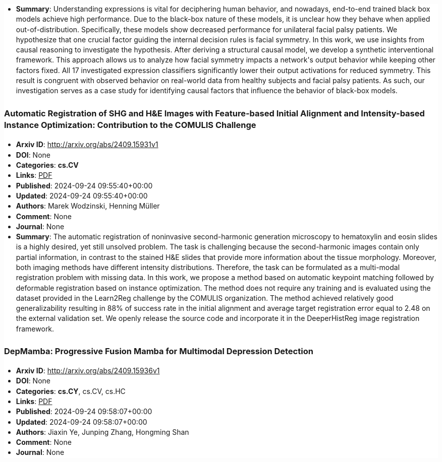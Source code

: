 - **Summary**: Understanding expressions is vital for deciphering human behavior, and nowadays, end-to-end trained black box models achieve high performance. Due to the black-box nature of these models, it is unclear how they behave when applied out-of-distribution. Specifically, these models show decreased performance for unilateral facial palsy patients. We hypothesize that one crucial factor guiding the internal decision rules is facial symmetry. In this work, we use insights from causal reasoning to investigate the hypothesis. After deriving a structural causal model, we develop a synthetic interventional framework. This approach allows us to analyze how facial symmetry impacts a network's output behavior while keeping other factors fixed. All 17 investigated expression classifiers significantly lower their output activations for reduced symmetry. This result is congruent with observed behavior on real-world data from healthy subjects and facial palsy patients. As such, our investigation serves as a case study for identifying causal factors that influence the behavior of black-box models.



### Automatic Registration of SHG and H&E Images with Feature-based Initial Alignment and Intensity-based Instance Optimization: Contribution to the COMULIS Challenge
- **Arxiv ID**: http://arxiv.org/abs/2409.15931v1
- **DOI**: None
- **Categories**: **cs.CV**
- **Links**: [PDF](http://arxiv.org/pdf/2409.15931v1)
- **Published**: 2024-09-24 09:55:40+00:00
- **Updated**: 2024-09-24 09:55:40+00:00
- **Authors**: Marek Wodzinski, Henning Müller
- **Comment**: None
- **Journal**: None
- **Summary**: The automatic registration of noninvasive second-harmonic generation microscopy to hematoxylin and eosin slides is a highly desired, yet still unsolved problem. The task is challenging because the second-harmonic images contain only partial information, in contrast to the stained H&E slides that provide more information about the tissue morphology. Moreover, both imaging methods have different intensity distributions. Therefore, the task can be formulated as a multi-modal registration problem with missing data. In this work, we propose a method based on automatic keypoint matching followed by deformable registration based on instance optimization. The method does not require any training and is evaluated using the dataset provided in the Learn2Reg challenge by the COMULIS organization. The method achieved relatively good generalizability resulting in 88% of success rate in the initial alignment and average target registration error equal to 2.48 on the external validation set. We openly release the source code and incorporate it in the DeeperHistReg image registration framework.



### DepMamba: Progressive Fusion Mamba for Multimodal Depression Detection
- **Arxiv ID**: http://arxiv.org/abs/2409.15936v1
- **DOI**: None
- **Categories**: **cs.CY**, cs.CV, cs.HC
- **Links**: [PDF](http://arxiv.org/pdf/2409.15936v1)
- **Published**: 2024-09-24 09:58:07+00:00
- **Updated**: 2024-09-24 09:58:07+00:00
- **Authors**: Jiaxin Ye, Junping Zhang, Hongming Shan
- **Comment**: None
- **Journal**: None